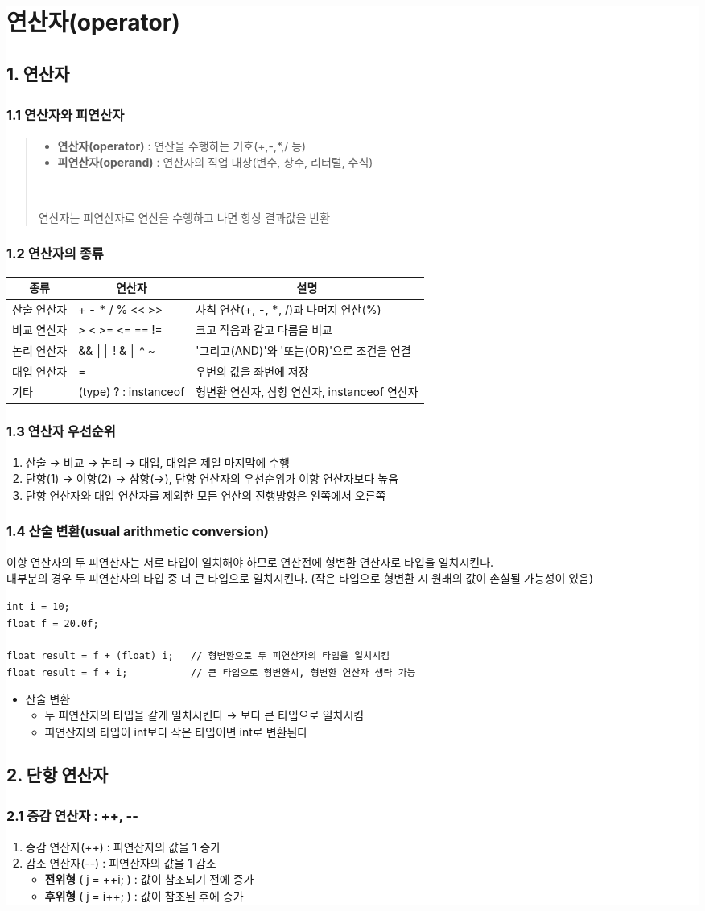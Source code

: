 # 연산자(operator)

## 1. 연산자

### 1.1 연산자와 피연산자
> - <b>연산자(operator)</b> : 연산을 수행하는 기호(+,-,*,/ 등)
> - <b>피연산자(operand)</b> : 연산자의 직업 대상(변수, 상수, 리터럴, 수식)
> <br>
> 
> 연산자는 피연산자로 연산을 수행하고 나면 항상 결과값을 반환

### 1.2 연산자의 종류

| 종류         | 연산자                | 설명                              |
|------------|-----------------------|---------------------------------|
| 산술 연산자   | + - * / % << >>       | 사칙 연산(+, -, *, /)과 나머지 연산(%)    |
| 비교 연산자   | > < >= <= == !=       | 크고 작음과 같고 다름을 비교                |
| 논리 연산자   | && ││ ! & │ ^ ~     | '그리고(AND)'와 '또는(OR)'으로 조건을 연결   |
| 대입 연산자   | =                     | 우변의 값을 좌변에 저장                   |
| 기타         | (type) ? : instanceof | 형변환 연산자, 삼항 연산자, instanceof 연산자 |


### 1.3 연산자 우선순위
1. 산술 → 비교 → 논리 → 대입, 대입은 제일 마지막에 수행
2. 단항(1) → 이항(2) → 삼항(→), 단항 연산자의 우선순위가 이항 연산자보다 높음
3. 단항 연산자와 대입 연산자를 제외한 모든 연산의 진행방향은 왼쪽에서 오른쪽

### 1.4 산술 변환(usual arithmetic conversion)
이항 연산자의 두 피연산자는 서로 타입이 일치해야 하므로 연산전에 형변환 연산자로 타입을 일치시킨다.<br>
대부분의 경우 두 피연산자의 타입 중 더 큰 타입으로 일치시킨다. (작은 타입으로 형변환 시 원래의 값이 손실될 가능성이 있음)
```
int i = 10;
float f = 20.0f;

float result = f + (float) i;   // 형변환으로 두 피연산자의 타입을 일치시킴
float result = f + i;           // 큰 타입으로 형변환시, 형변환 연산자 생략 가능
```

- 산술 변환
  - 두 피연산자의 타입을 같게 일치시킨다 → 보다 큰 타입으로 일치시킴
  - 피연산자의 타입이 int보다 작은 타입이면 int로 변환된다


## 2. 단항 연산자

### 2.1 증감 연산자 : ++, --
1. 증감 연산자(++) : 피연산자의 값을 1 증가
2. 감소 연산자(--) : 피연산자의 값을 1 감소
    - <b>전위형</b> ( j = ++i; ) : 값이 참조되기 전에 증가
    - <b>후위형</b> ( j = i++; ) : 값이 참조된 후에 증가
